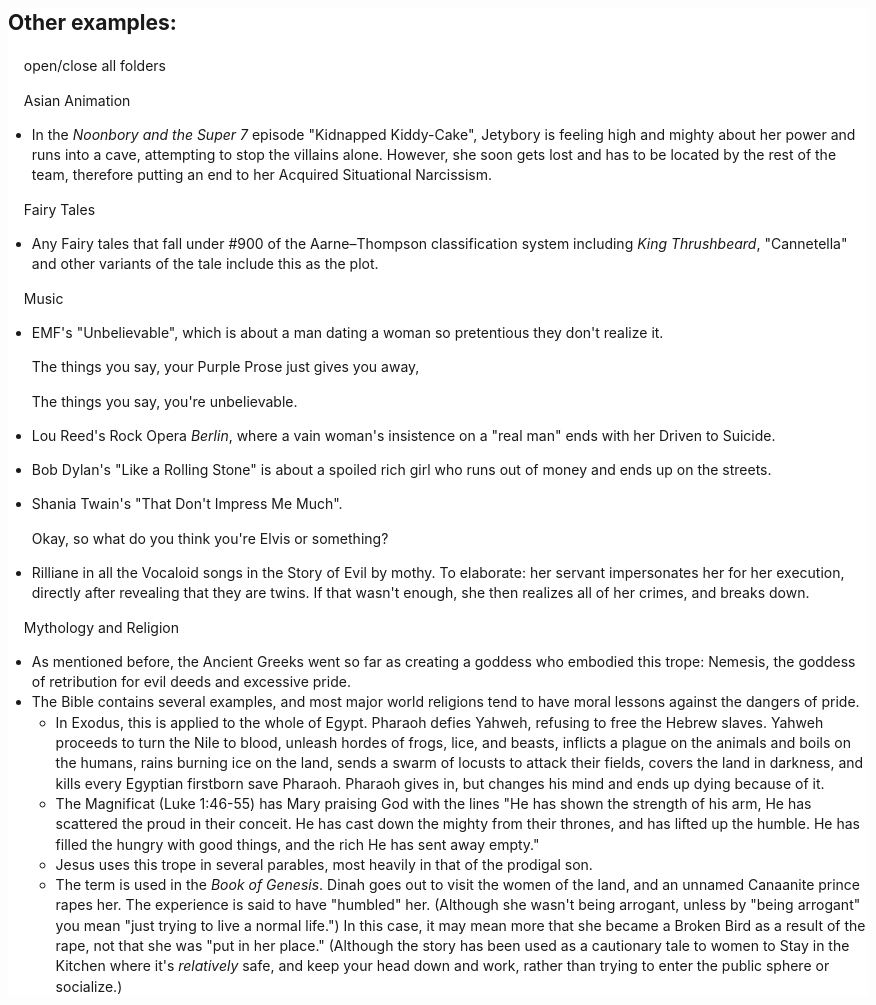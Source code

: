 ## Other examples:

    open/close all folders 

    Asian Animation 

-   In the _Noonbory and the Super 7_ episode "Kidnapped Kiddy-Cake", Jetybory is feeling high and mighty about her power and runs into a cave, attempting to stop the villains alone. However, she soon gets lost and has to be located by the rest of the team, therefore putting an end to her Acquired Situational Narcissism.

    Fairy Tales 

-   Any Fairy tales that fall under #900 of the Aarne–Thompson classification system including _King Thrushbeard_, "Cannetella" and other variants of the tale include this as the plot.

    Music 

-   EMF's "Unbelievable", which is about a man dating a woman so pretentious they don't realize it.
    
    The things you say, your Purple Prose just gives you away,
    
    The things you say, you're unbelievable.
    
-   Lou Reed's Rock Opera _Berlin_, where a vain woman's insistence on a "real man" ends with her Driven to Suicide.
-   Bob Dylan's "Like a Rolling Stone" is about a spoiled rich girl who runs out of money and ends up on the streets.
-   Shania Twain's "That Don't Impress Me Much".
    
    Okay, so what do you think you're Elvis or something?
    
-   Rilliane in all the Vocaloid songs in the Story of Evil by mothy. To elaborate: her servant impersonates her for her execution, directly after revealing that they are twins. If that wasn't enough, she then realizes all of her crimes, and breaks down.

    Mythology and Religion 

-   As mentioned before, the Ancient Greeks went so far as creating a goddess who embodied this trope: Nemesis, the goddess of retribution for evil deeds and excessive pride.
-   The Bible contains several examples, and most major world religions tend to have moral lessons against the dangers of pride.
    -   In Exodus, this is applied to the whole of Egypt. Pharaoh defies Yahweh, refusing to free the Hebrew slaves. Yahweh proceeds to turn the Nile to blood, unleash hordes of frogs, lice, and beasts, inflicts a plague on the animals and boils on the humans, rains burning ice on the land, sends a swarm of locusts to attack their fields, covers the land in darkness, and kills every Egyptian firstborn save Pharaoh. Pharaoh gives in, but changes his mind and ends up dying because of it.
    -   The Magnificat (Luke 1:46-55) has Mary praising God with the lines "He has shown the strength of his arm, He has scattered the proud in their conceit. He has cast down the mighty from their thrones, and has lifted up the humble. He has filled the hungry with good things, and the rich He has sent away empty."
    -   Jesus uses this trope in several parables, most heavily in that of the prodigal son.
    -   The term is used in the _Book of Genesis_. Dinah goes out to visit the women of the land, and an unnamed Canaanite prince rapes her. The experience is said to have "humbled" her. (Although she wasn't being arrogant, unless by "being arrogant" you mean "just trying to live a normal life.") In this case, it may mean more that she became a Broken Bird as a result of the rape, not that she was "put in her place." (Although the story has been used as a cautionary tale to women to Stay in the Kitchen where it's _relatively_ safe, and keep your head down and work, rather than trying to enter the public sphere or socialize.)